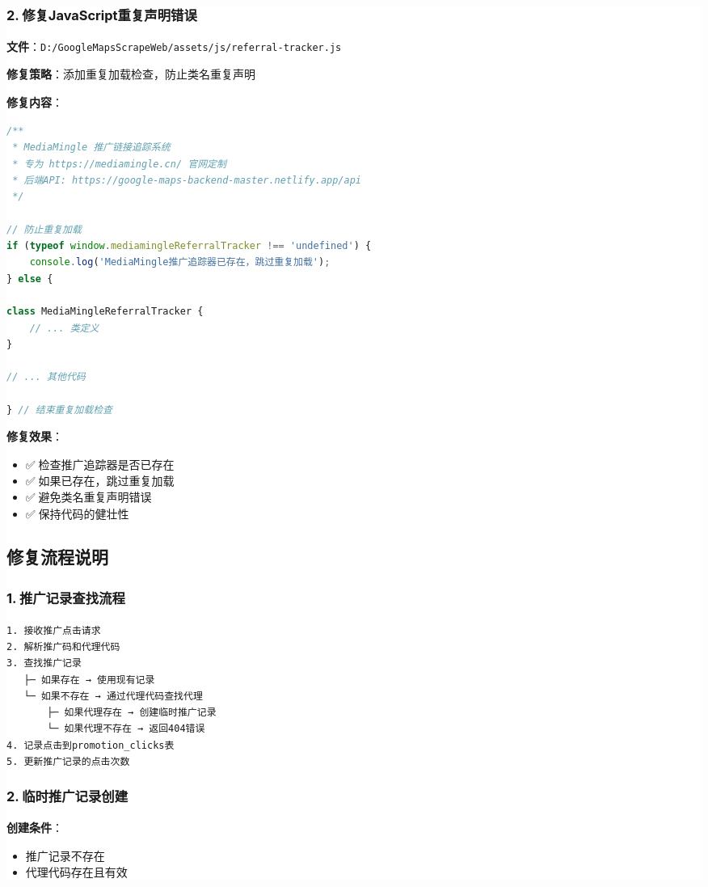 ### 2. 修复JavaScript重复声明错误

**文件**：`D:/GoogleMapsScrapeWeb/assets/js/referral-tracker.js`

**修复策略**：添加重复加载检查，防止类名重复声明

**修复内容**：
```javascript
/**
 * MediaMingle 推广链接追踪系统
 * 专为 https://mediamingle.cn/ 官网定制
 * 后端API: https://google-maps-backend-master.netlify.app/api
 */

// 防止重复加载
if (typeof window.mediamingleReferralTracker !== 'undefined') {
    console.log('MediaMingle推广追踪器已存在，跳过重复加载');
} else {

class MediaMingleReferralTracker {
    // ... 类定义
}

// ... 其他代码

} // 结束重复加载检查
```

**修复效果**：
- ✅ 检查推广追踪器是否已存在
- ✅ 如果已存在，跳过重复加载
- ✅ 避免类名重复声明错误
- ✅ 保持代码的健壮性

## 修复流程说明

### 1. 推广记录查找流程

```
1. 接收推广点击请求
2. 解析推广码和代理代码
3. 查找推广记录
   ├─ 如果存在 → 使用现有记录
   └─ 如果不存在 → 通过代理代码查找代理
       ├─ 如果代理存在 → 创建临时推广记录
       └─ 如果代理不存在 → 返回404错误
4. 记录点击到promotion_clicks表
5. 更新推广记录的点击次数
```

### 2. 临时推广记录创建

**创建条件**：
- 推广记录不存在
- 代理代码存在且有效
